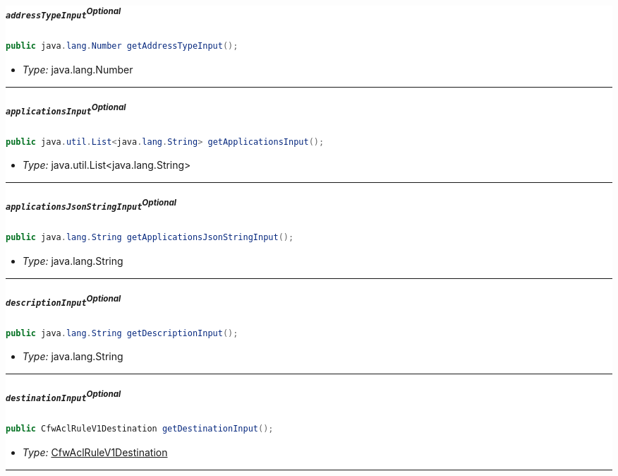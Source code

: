 ##### `addressTypeInput`<sup>Optional</sup> <a name="addressTypeInput" id="@cdktf/provider-opentelekomcloud.cfwAclRuleV1.CfwAclRuleV1.property.addressTypeInput"></a>

```java
public java.lang.Number getAddressTypeInput();
```

- *Type:* java.lang.Number

---

##### `applicationsInput`<sup>Optional</sup> <a name="applicationsInput" id="@cdktf/provider-opentelekomcloud.cfwAclRuleV1.CfwAclRuleV1.property.applicationsInput"></a>

```java
public java.util.List<java.lang.String> getApplicationsInput();
```

- *Type:* java.util.List<java.lang.String>

---

##### `applicationsJsonStringInput`<sup>Optional</sup> <a name="applicationsJsonStringInput" id="@cdktf/provider-opentelekomcloud.cfwAclRuleV1.CfwAclRuleV1.property.applicationsJsonStringInput"></a>

```java
public java.lang.String getApplicationsJsonStringInput();
```

- *Type:* java.lang.String

---

##### `descriptionInput`<sup>Optional</sup> <a name="descriptionInput" id="@cdktf/provider-opentelekomcloud.cfwAclRuleV1.CfwAclRuleV1.property.descriptionInput"></a>

```java
public java.lang.String getDescriptionInput();
```

- *Type:* java.lang.String

---

##### `destinationInput`<sup>Optional</sup> <a name="destinationInput" id="@cdktf/provider-opentelekomcloud.cfwAclRuleV1.CfwAclRuleV1.property.destinationInput"></a>

```java
public CfwAclRuleV1Destination getDestinationInput();
```

- *Type:* <a href="#@cdktf/provider-opentelekomcloud.cfwAclRuleV1.CfwAclRuleV1Destination">CfwAclRuleV1Destination</a>

---